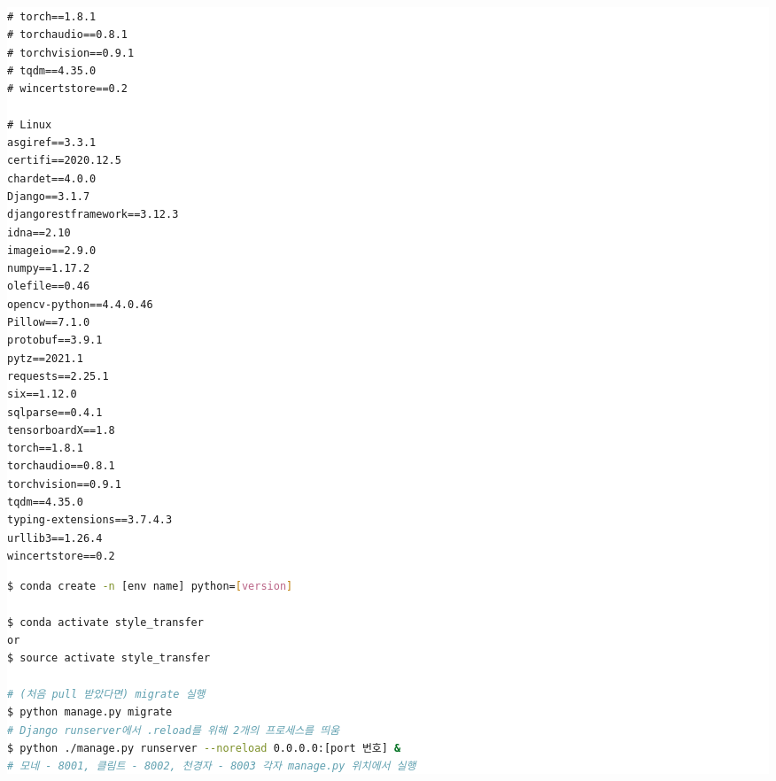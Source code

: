 ```
# torch==1.8.1
# torchaudio==0.8.1
# torchvision==0.9.1
# tqdm==4.35.0
# wincertstore==0.2

# Linux
asgiref==3.3.1
certifi==2020.12.5
chardet==4.0.0
Django==3.1.7
djangorestframework==3.12.3
idna==2.10
imageio==2.9.0
numpy==1.17.2
olefile==0.46
opencv-python==4.4.0.46
Pillow==7.1.0
protobuf==3.9.1
pytz==2021.1
requests==2.25.1
six==1.12.0
sqlparse==0.4.1
tensorboardX==1.8
torch==1.8.1
torchaudio==0.8.1
torchvision==0.9.1
tqdm==4.35.0
typing-extensions==3.7.4.3
urllib3==1.26.4
wincertstore==0.2
```

```bash
$ conda create -n [env name] python=[version]

$ conda activate style_transfer
or
$ source activate style_transfer

# (처음 pull 받았다면) migrate 실행
$ python manage.py migrate
# Django runserver에서 .reload를 위해 2개의 프로세스를 띄움
$ python ./manage.py runserver --noreload 0.0.0.0:[port 번호] &
# 모네 - 8001, 클림트 - 8002, 천경자 - 8003 각자 manage.py 위치에서 실행

```

